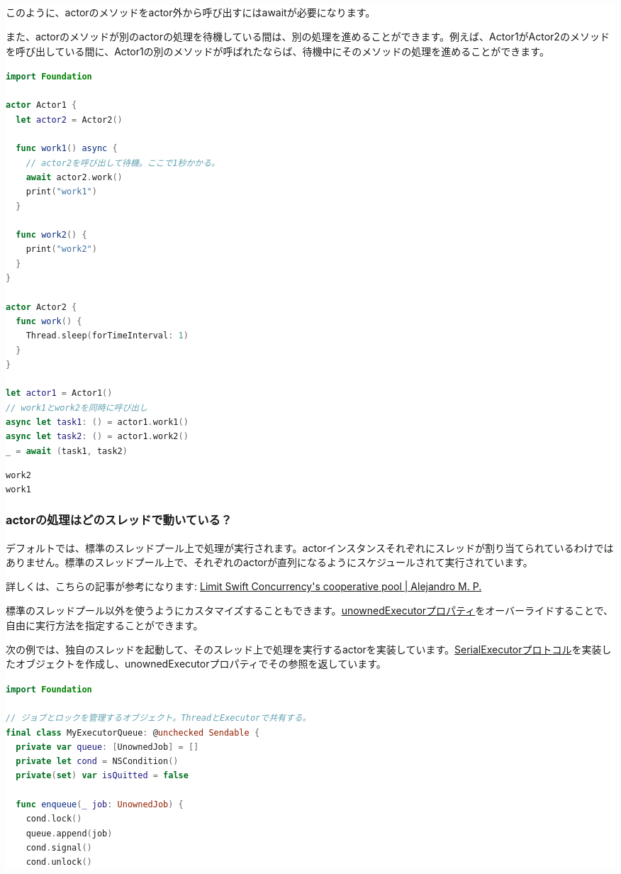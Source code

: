 このように、actorのメソッドをactor外から呼び出すにはawaitが必要になります。

また、actorのメソッドが別のactorの処理を待機している間は、別の処理を進めることができます。例えば、Actor1がActor2のメソッドを呼び出している間に、Actor1の別のメソッドが呼ばれたならば、待機中にそのメソッドの処理を進めることができます。

```swift
import Foundation

actor Actor1 {
  let actor2 = Actor2()

  func work1() async {
    // actor2を呼び出して待機。ここで1秒かかる。
    await actor2.work()
    print("work1")
  }

  func work2() {
    print("work2")
  }
}

actor Actor2 {
  func work() {
    Thread.sleep(forTimeInterval: 1)
  }
}

let actor1 = Actor1()
// work1とwork2を同時に呼び出し
async let task1: () = actor1.work1()
async let task2: () = actor1.work2()
_ = await (task1, task2)
```

```samp
work2
work1
```

### actorの処理はどのスレッドで動いている？

デフォルトでは、標準のスレッドプール上で処理が実行されます。actorインスタンスそれぞれにスレッドが割り当てられているわけではありません。標準のスレッドプール上で、それぞれのactorが直列になるようにスケジュールされて実行されています。

詳しくは、こちらの記事が参考になります: [Limit Swift Concurrency's cooperative pool | Alejandro M. P.](https://alejandromp.com/development/blog/limit-swift-concurrency-cooperative-pool/)

標準のスレッドプール以外を使うようにカスタマイズすることもできます。[unownedExecutorプロパティ](https://developer.apple.com/documentation/swift/actor/unownedexecutor/)をオーバーライドすることで、自由に実行方法を指定することができます。

次の例では、独自のスレッドを起動して、そのスレッド上で処理を実行するactorを実装しています。[SerialExecutorプロトコル](https://developer.apple.com/documentation/swift/serialexecutor)を実装したオブジェクトを作成し、unownedExecutorプロパティでその参照を返しています。

```swift
import Foundation

// ジョブとロックを管理するオブジェクト。ThreadとExecutorで共有する。
final class MyExecutorQueue: @unchecked Sendable {
  private var queue: [UnownedJob] = []
  private let cond = NSCondition()
  private(set) var isQuitted = false

  func enqueue(_ job: UnownedJob) {
    cond.lock()
    queue.append(job)
    cond.signal()
    cond.unlock()
```